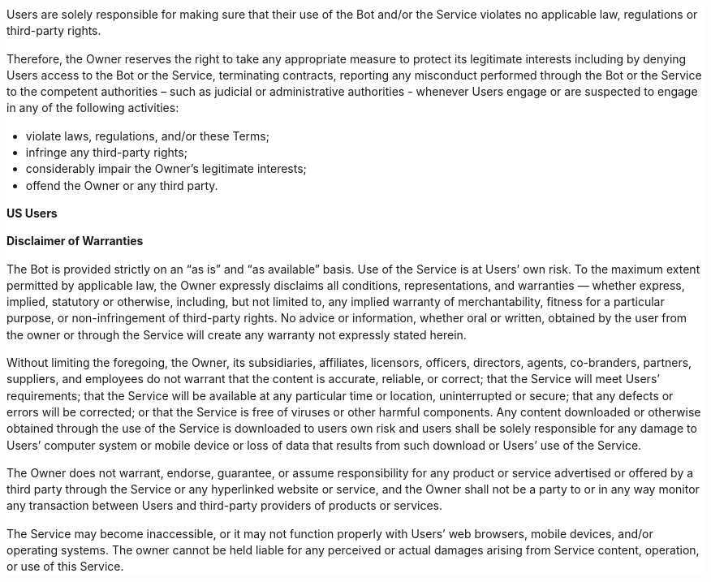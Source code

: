Users are solely responsible for making sure that their use of the Bot and/or the Service violates no applicable law,
regulations or third-party rights.

Therefore, the Owner reserves the right to take any appropriate measure to protect its legitimate interests including by
denying Users access to the Bot or the Service, terminating contracts, reporting any misconduct performed through the
Bot or the Service to the competent authorities – such as judicial or administrative authorities - whenever Users engage
or are suspected to engage in any of the following activities:

* violate laws, regulations, and/or these Terms;
* infringe any third-party rights;
* considerably impair the Owner’s legitimate interests;
* offend the Owner or any third party.

**US Users**

**Disclaimer of Warranties**

The Bot is provided strictly on an “as is” and “as available” basis. Use of the Service is at Users’ own risk. To the
maximum extent permitted by applicable law, the Owner expressly disclaims all conditions, representations, and
warranties — whether express, implied, statutory or otherwise, including, but not limited to, any implied warranty of
merchantability, fitness for a particular purpose, or non-infringement of third-party rights. No advice or information,
whether oral or written, obtained by the user from the owner or through the Service will create any warranty not expressly
stated herein.

Without limiting the foregoing, the Owner, its subsidiaries, affiliates, licensors, officers, directors, agents,
co-branders, partners, suppliers, and employees do not warrant that the content is accurate, reliable, or correct; that
the Service will meet Users’ requirements; that the Service will be available at any particular time or location,
uninterrupted or secure; that any defects or errors will be corrected; or that the Service is free of viruses or other
harmful components. Any content downloaded or otherwise obtained through the use of the Service is downloaded to users
own risk and users shall be solely responsible for any damage to Users’ computer system or mobile device or loss of data
that results from such download or Users’ use of the Service.

The Owner does not warrant, endorse, guarantee, or assume responsibility for any product or service advertised or
offered by a third party through the Service or any hyperlinked website or service, and the Owner shall not be a party
to or in any way monitor any transaction between Users and third-party providers of products or services.

The Service may become inaccessible, or it may not function properly with Users’ web browsers, mobile devices, and/or
operating systems. The owner cannot be held liable for any perceived or actual damages arising from Service content,
operation, or use of this Service.
